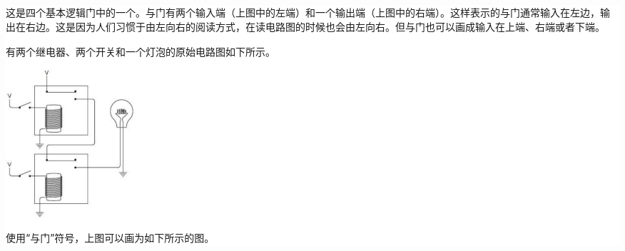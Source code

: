 这是四个基本逻辑门中的一个。与门有两个输入端（上图中的左端）和一个输出端（上图中的右端）。这样表示的与门通常输入在左边，输出在右边。这是因为人们习惯于由左向右的阅读方式，在读电路图的时候也会由左向右。但与门也可以画成输入在上端、右端或者下端。

有两个继电器、两个开关和一个灯泡的原始电路图如下所示。

<img src="image/image-20241207105246930.png" alt="image-20241207105246930" style="zoom:25%;" />

使用“与门”符号，上图可以画为如下所示的图。
